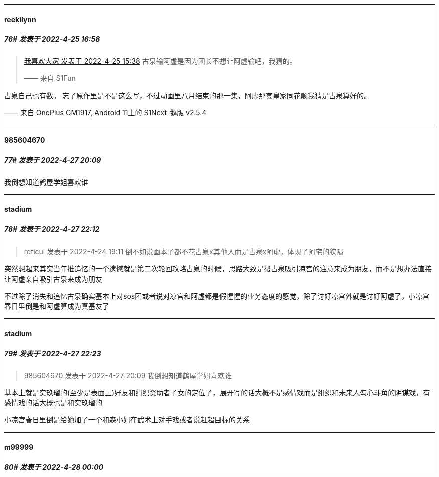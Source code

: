 

*****

####  reekilynn  
##### 76#       发表于 2022-4-25 16:58

<blockquote><a href="httphttps://bbs.saraba1st.com/2b/forum.php?mod=redirect&amp;goto=findpost&amp;pid=55580564&amp;ptid=2066077" target="_blank">我喜欢大家 发表于 2022-4-25 15:38</a>
古泉输阿虚是因为团长不想让阿虚输吧，我猜的。

—— 来自 S1Fun</blockquote>
古泉自己也有数。
忘了原作里是不是这么写，不过动画里八月结束的那一集，阿虚那套皇家同花顺我猜是古泉算好的。

—— 来自 OnePlus GM1917, Android 11上的 [S1Next-鹅版](https://github.com/ykrank/S1-Next/releases) v2.5.4



*****

####  985604670  
##### 77#       发表于 2022-4-27 20:09

我倒想知道鹤屋学姐喜欢谁



*****

####  stadium  
##### 78#       发表于 2022-4-27 22:12

<blockquote>reficul 发表于 2022-4-24 19:11
倒不如说画本子都不花古泉x其他人而是古泉x阿虚，体现了阿宅的狭隘</blockquote>
突然想起来其实当年推追忆的一个遗憾就是第二次轮回攻略古泉的时候，思路大致是帮古泉吸引凉宫的注意来成为朋友，而不是想办法直接让阿虚亲自吸引古泉来成为朋友

不过除了消失和追忆古泉确实基本上对sos团或者说对凉宫和阿虚都是假惺惺的业务态度的感觉，除了讨好凉宫外就是讨好阿虚了，小凉宫春日里倒是和阿虚算成为真基友了



*****

####  stadium  
##### 79#       发表于 2022-4-27 22:23

<blockquote>985604670 发表于 2022-4-27 20:09
我倒想知道鹤屋学姐喜欢谁</blockquote>
基本上就是实玖瑠的(至少是表面上)好友和组织资助者子女的定位了，展开写的话大概不是感情戏而是组织和未来人勾心斗角的阴谋戏，有感情戏的话大概也是和实玖瑠的

小凉宫春日里倒是给她加了一个和森小姐在武术上对手戏或者说赶超目标的关系



*****

####  m99999  
##### 80#       发表于 2022-4-28 00:00
